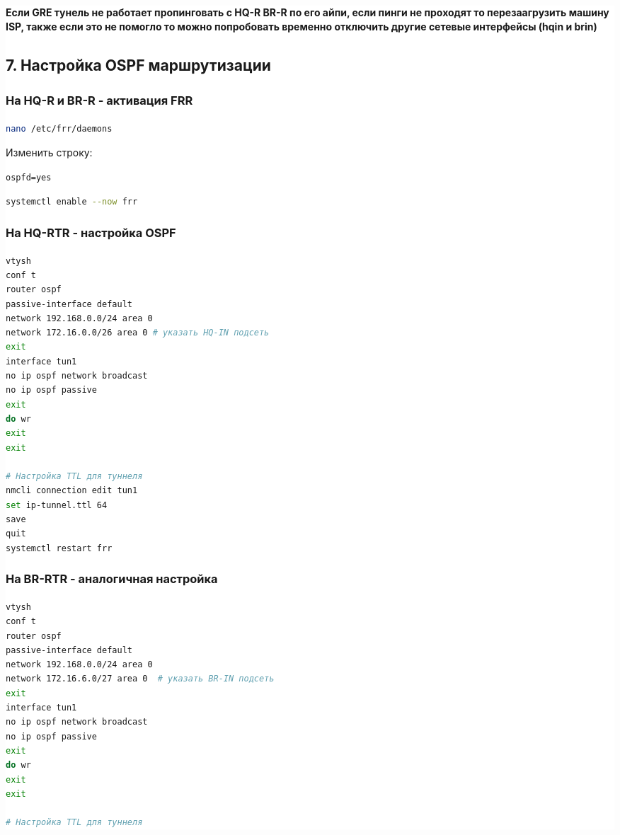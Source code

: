 **Если GRE тунель не работает пропинговать с HQ-R BR-R по его айпи, если пинги не проходят то перезаагрузить машину ISP, также если это не помогло то можно попробовать временно отключить другие сетевые интерфейсы (hqin и brin)**




## 7. Настройка OSPF маршрутизации

### На HQ-R и BR-R - активация FRR
```bash
nano /etc/frr/daemons
```
Изменить строку:
```
ospfd=yes
```

```bash
systemctl enable --now frr
```

### На HQ-RTR - настройка OSPF
```bash
vtysh
conf t
router ospf
passive-interface default
network 192.168.0.0/24 area 0
network 172.16.0.0/26 area 0 # указать HQ-IN подсеть
exit
interface tun1
no ip ospf network broadcast
no ip ospf passive
exit
do wr
exit
exit

# Настройка TTL для туннеля
nmcli connection edit tun1
set ip-tunnel.ttl 64
save
quit
systemctl restart frr
```


### На BR-RTR - аналогичная настройка
```bash
vtysh
conf t
router ospf
passive-interface default
network 192.168.0.0/24 area 0
network 172.16.6.0/27 area 0  # указать BR-IN подсеть
exit
interface tun1
no ip ospf network broadcast
no ip ospf passive
exit
do wr
exit
exit

# Настройка TTL для туннеля
```